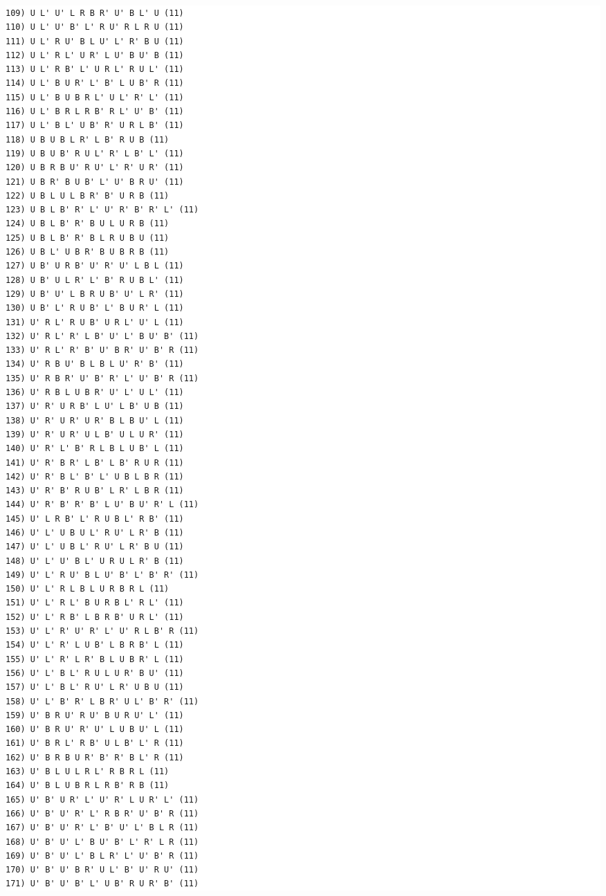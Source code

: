 ```
109) U L' U' L R B R' U' B L' U (11)
110) U L' U' B' L' R U' R L R U (11)
111) U L' R U' B L U' L' R' B U (11)
112) U L' R L' U R' L U' B U' B (11)
113) U L' R B' L' U R L' R U L' (11)
114) U L' B U R' L' B' L U B' R (11)
115) U L' B U B R L' U L' R' L' (11)
116) U L' B R L R B' R L' U' B' (11)
117) U L' B L' U B' R' U R L B' (11)
118) U B U B L R' L B' R U B (11)
119) U B U B' R U L' R' L B' L' (11)
120) U B R B U' R U' L' R' U R' (11)
121) U B R' B U B' L' U' B R U' (11)
122) U B L U L B R' B' U R B (11)
123) U B L B' R' L' U' R' B' R' L' (11)
124) U B L B' R' B U L U R B (11)
125) U B L B' R' B L R U B U (11)
126) U B L' U B R' B U B R B (11)
127) U B' U R B' U' R' U' L B L (11)
128) U B' U L R' L' B' R U B L' (11)
129) U B' U' L B R U B' U' L R' (11)
130) U B' L' R U B' L' B U R' L (11)
131) U' R L' R U B' U R L' U' L (11)
132) U' R L' R' L B' U' L' B U' B' (11)
133) U' R L' R' B' U' B R' U' B' R (11)
134) U' R B U' B L B L U' R' B' (11)
135) U' R B R' U' B' R' L' U' B' R (11)
136) U' R B L U B R' U' L' U L' (11)
137) U' R' U R B' L U' L B' U B (11)
138) U' R' U R' U R' B L B U' L (11)
139) U' R' U R' U L B' U L U R' (11)
140) U' R' L' B' R L B L U B' L (11)
141) U' R' B R' L B' L B' R U R (11)
142) U' R' B L' B' L' U B L B R (11)
143) U' R' B' R U B' L R' L B R (11)
144) U' R' B' R' B' L U' B U' R' L (11)
145) U' L R B' L' R U B L' R B' (11)
146) U' L' U B U L' R U' L R' B (11)
147) U' L' U B L' R U' L R' B U (11)
148) U' L' U' B L' U R U L R' B (11)
149) U' L' R U' B L U' B' L' B' R' (11)
150) U' L' R L B L U R B R L (11)
151) U' L' R L' B U R B L' R L' (11)
152) U' L' R B' L B R B' U R L' (11)
153) U' L' R' U' R' L' U' R L B' R (11)
154) U' L' R' L U B' L B R B' L (11)
155) U' L' R' L R' B L U B R' L (11)
156) U' L' B L' R U L U R' B U' (11)
157) U' L' B L' R U' L R' U B U (11)
158) U' L' B' R' L B R' U L' B' R' (11)
159) U' B R U' R U' B U R U' L' (11)
160) U' B R U' R' U' L U B U' L (11)
161) U' B R L' R B' U L B' L' R (11)
162) U' B R B U R' B' R' B L' R (11)
163) U' B L U L R L' R B R L (11)
164) U' B L U B R L R B' R B (11)
165) U' B' U R' L' U' R' L U R' L' (11)
166) U' B' U' R' L' R B R' U' B' R (11)
167) U' B' U' R' L' B' U' L' B L R (11)
168) U' B' U' L' B U' B' L' R' L R (11)
169) U' B' U' L' B L R' L' U' B' R (11)
170) U' B' U' B R' U L' B' U' R U' (11)
171) U' B' U' B' L' U B' R U R' B' (11)
```